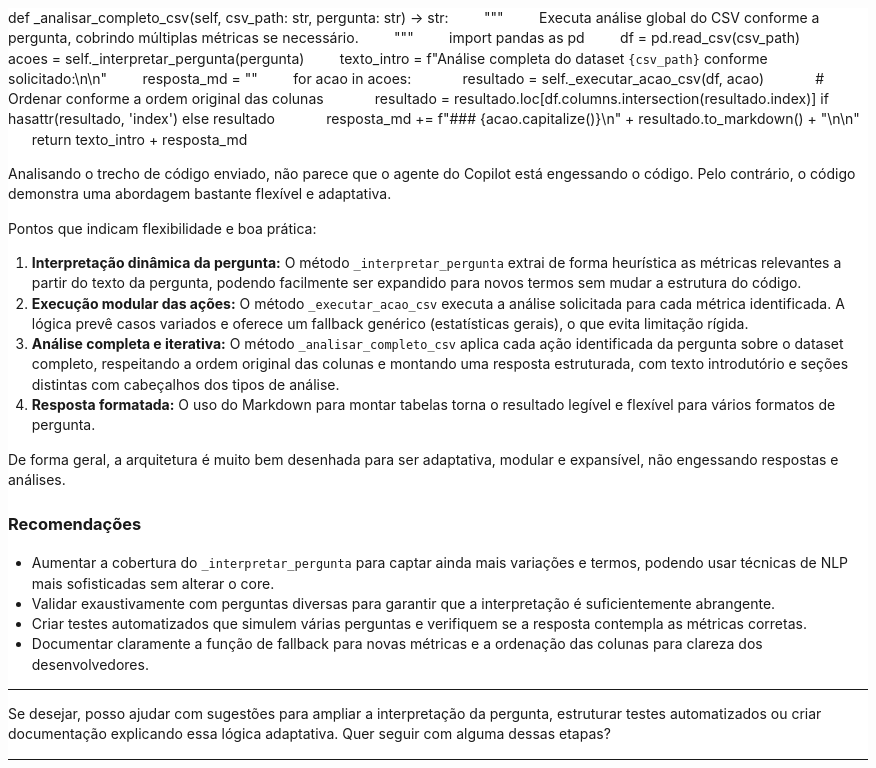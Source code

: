 def _analisar_completo_csv(self, csv_path: str, pergunta: str) -> str:
        """
        Executa análise global do CSV conforme a pergunta, cobrindo múltiplas métricas se necessário.
        """
        import pandas as pd
        df = pd.read_csv(csv_path)
        acoes = self._interpretar_pergunta(pergunta)
        texto_intro = f"Análise completa do dataset `{csv_path}` conforme solicitado:\n\n"
        resposta_md = ""
        for acao in acoes:
            resultado = self._executar_acao_csv(df, acao)
            \# Ordenar conforme a ordem original das colunas
            resultado = resultado.loc[df.columns.intersection(resultado.index)] if hasattr(resultado, 'index') else resultado
            resposta_md += f"\#\#\# {acao.capitalize()}\n" + resultado.to_markdown() + "\n\n"
        return texto_intro + resposta_md

Analisando o trecho de código enviado, não parece que o agente do Copilot está engessando o código. Pelo contrário, o código demonstra uma abordagem bastante flexível e adaptativa.

Pontos que indicam flexibilidade e boa prática:

1. **Interpretação dinâmica da pergunta:**
O método `_interpretar_pergunta` extrai de forma heurística as métricas relevantes a partir do texto da pergunta, podendo facilmente ser expandido para novos termos sem mudar a estrutura do código.
2. **Execução modular das ações:**
O método `_executar_acao_csv` executa a análise solicitada para cada métrica identificada. A lógica prevê casos variados e oferece um fallback genérico (estatísticas gerais), o que evita limitação rígida.
3. **Análise completa e iterativa:**
O método `_analisar_completo_csv` aplica cada ação identificada da pergunta sobre o dataset completo, respeitando a ordem original das colunas e montando uma resposta estruturada, com texto introdutório e seções distintas com cabeçalhos dos tipos de análise.
4. **Resposta formatada:**
O uso do Markdown para montar tabelas torna o resultado legível e flexível para vários formatos de pergunta.

De forma geral, a arquitetura é muito bem desenhada para ser adaptativa, modular e expansível, não engessando respostas e análises.

### Recomendações

- Aumentar a cobertura do `_interpretar_pergunta` para captar ainda mais variações e termos, podendo usar técnicas de NLP mais sofisticadas sem alterar o core.
- Validar exaustivamente com perguntas diversas para garantir que a interpretação é suficientemente abrangente.
- Criar testes automatizados que simulem várias perguntas e verifiquem se a resposta contempla as métricas corretas.
- Documentar claramente a função de fallback para novas métricas e a ordenação das colunas para clareza dos desenvolvedores.

***

Se desejar, posso ajudar com sugestões para ampliar a interpretação da pergunta, estruturar testes automatizados ou criar documentação explicando essa lógica adaptativa. Quer seguir com alguma dessas etapas?

---